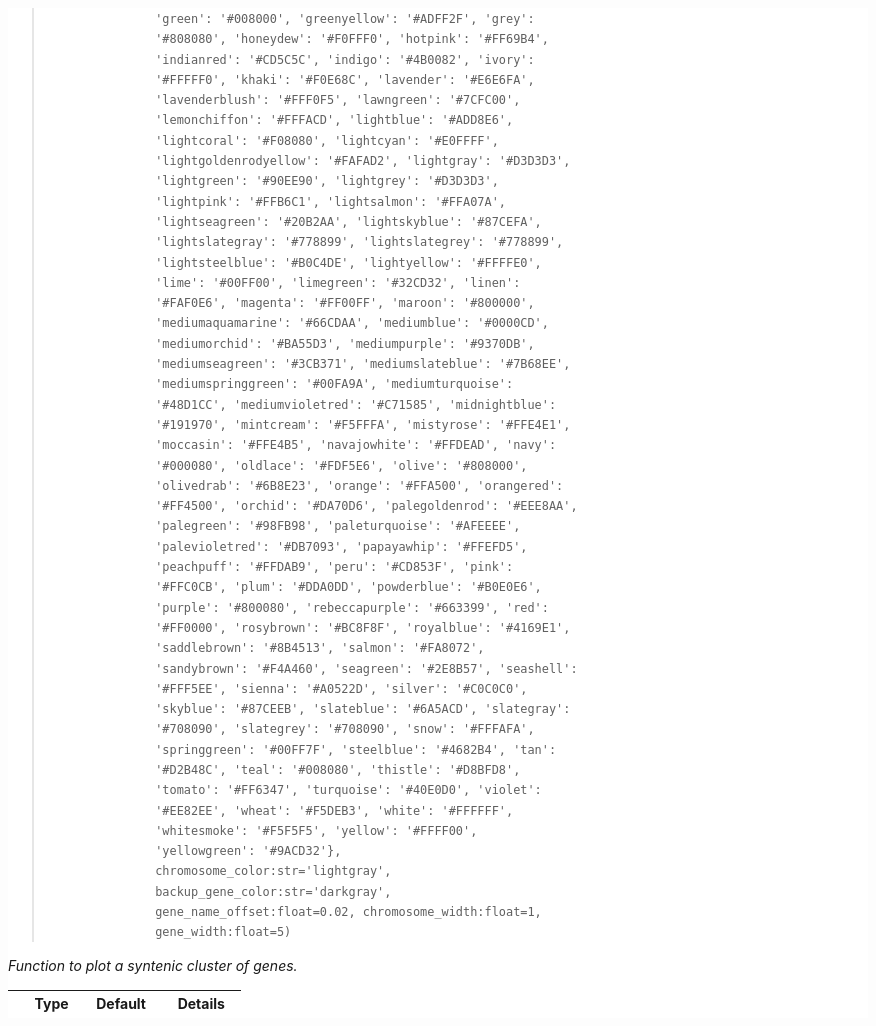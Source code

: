 >                    'green': '#008000', 'greenyellow': '#ADFF2F', 'grey':
>                    '#808080', 'honeydew': '#F0FFF0', 'hotpink': '#FF69B4',
>                    'indianred': '#CD5C5C', 'indigo': '#4B0082', 'ivory':
>                    '#FFFFF0', 'khaki': '#F0E68C', 'lavender': '#E6E6FA',
>                    'lavenderblush': '#FFF0F5', 'lawngreen': '#7CFC00',
>                    'lemonchiffon': '#FFFACD', 'lightblue': '#ADD8E6',
>                    'lightcoral': '#F08080', 'lightcyan': '#E0FFFF',
>                    'lightgoldenrodyellow': '#FAFAD2', 'lightgray': '#D3D3D3',
>                    'lightgreen': '#90EE90', 'lightgrey': '#D3D3D3',
>                    'lightpink': '#FFB6C1', 'lightsalmon': '#FFA07A',
>                    'lightseagreen': '#20B2AA', 'lightskyblue': '#87CEFA',
>                    'lightslategray': '#778899', 'lightslategrey': '#778899',
>                    'lightsteelblue': '#B0C4DE', 'lightyellow': '#FFFFE0',
>                    'lime': '#00FF00', 'limegreen': '#32CD32', 'linen':
>                    '#FAF0E6', 'magenta': '#FF00FF', 'maroon': '#800000',
>                    'mediumaquamarine': '#66CDAA', 'mediumblue': '#0000CD',
>                    'mediumorchid': '#BA55D3', 'mediumpurple': '#9370DB',
>                    'mediumseagreen': '#3CB371', 'mediumslateblue': '#7B68EE',
>                    'mediumspringgreen': '#00FA9A', 'mediumturquoise':
>                    '#48D1CC', 'mediumvioletred': '#C71585', 'midnightblue':
>                    '#191970', 'mintcream': '#F5FFFA', 'mistyrose': '#FFE4E1',
>                    'moccasin': '#FFE4B5', 'navajowhite': '#FFDEAD', 'navy':
>                    '#000080', 'oldlace': '#FDF5E6', 'olive': '#808000',
>                    'olivedrab': '#6B8E23', 'orange': '#FFA500', 'orangered':
>                    '#FF4500', 'orchid': '#DA70D6', 'palegoldenrod': '#EEE8AA',
>                    'palegreen': '#98FB98', 'paleturquoise': '#AFEEEE',
>                    'palevioletred': '#DB7093', 'papayawhip': '#FFEFD5',
>                    'peachpuff': '#FFDAB9', 'peru': '#CD853F', 'pink':
>                    '#FFC0CB', 'plum': '#DDA0DD', 'powderblue': '#B0E0E6',
>                    'purple': '#800080', 'rebeccapurple': '#663399', 'red':
>                    '#FF0000', 'rosybrown': '#BC8F8F', 'royalblue': '#4169E1',
>                    'saddlebrown': '#8B4513', 'salmon': '#FA8072',
>                    'sandybrown': '#F4A460', 'seagreen': '#2E8B57', 'seashell':
>                    '#FFF5EE', 'sienna': '#A0522D', 'silver': '#C0C0C0',
>                    'skyblue': '#87CEEB', 'slateblue': '#6A5ACD', 'slategray':
>                    '#708090', 'slategrey': '#708090', 'snow': '#FFFAFA',
>                    'springgreen': '#00FF7F', 'steelblue': '#4682B4', 'tan':
>                    '#D2B48C', 'teal': '#008080', 'thistle': '#D8BFD8',
>                    'tomato': '#FF6347', 'turquoise': '#40E0D0', 'violet':
>                    '#EE82EE', 'wheat': '#F5DEB3', 'white': '#FFFFFF',
>                    'whitesmoke': '#F5F5F5', 'yellow': '#FFFF00',
>                    'yellowgreen': '#9ACD32'},
>                    chromosome_color:str='lightgray',
>                    backup_gene_color:str='darkgray',
>                    gene_name_offset:float=0.02, chromosome_width:float=1,
>                    gene_width:float=5)

*Function to plot a syntenic cluster of genes.*

<table>
<colgroup>
<col style="width: 6%" />
<col style="width: 25%" />
<col style="width: 34%" />
<col style="width: 34%" />
</colgroup>
<thead>
<tr>
<th></th>
<th><strong>Type</strong></th>
<th><strong>Default</strong></th>
<th><strong>Details</strong></th>
</tr>
</thead>